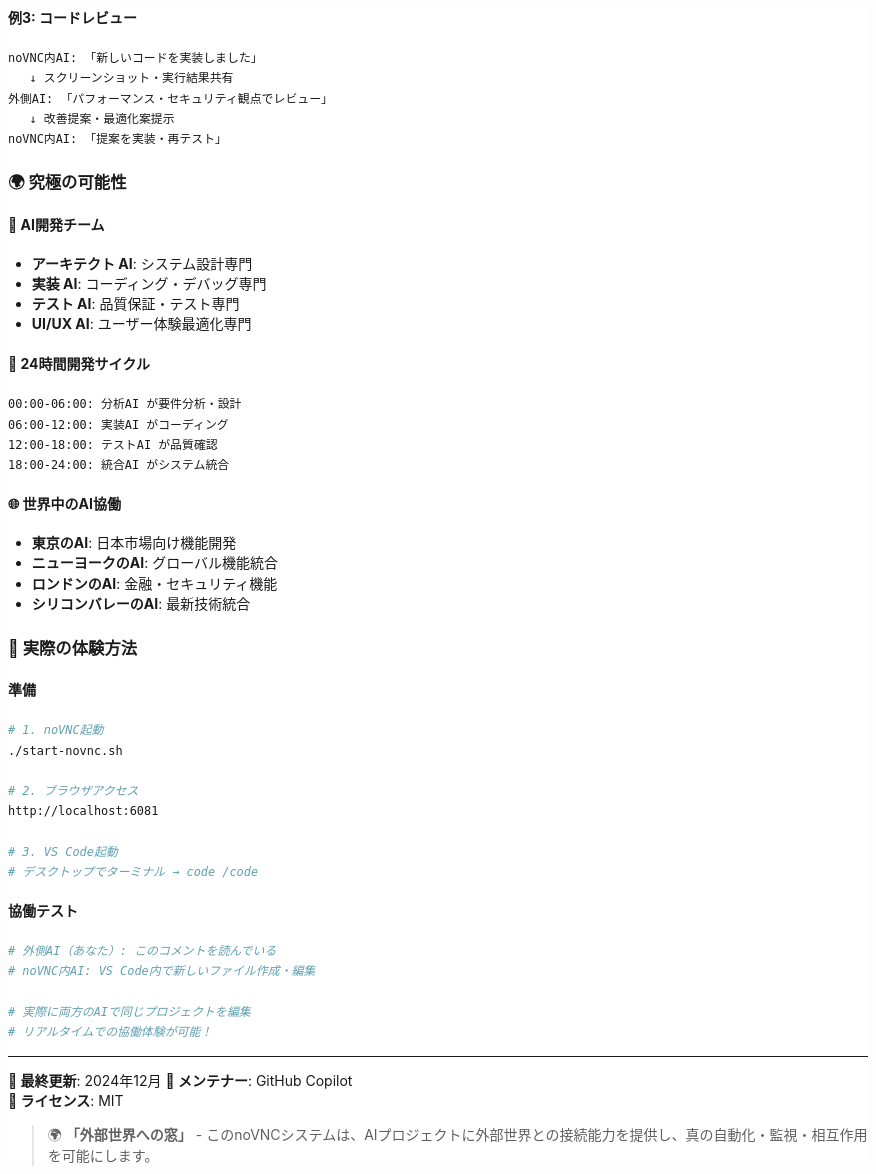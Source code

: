 #### 例3: **コードレビュー**
```
noVNC内AI: 「新しいコードを実装しました」
   ↓ スクリーンショット・実行結果共有
外側AI: 「パフォーマンス・セキュリティ観点でレビュー」
   ↓ 改善提案・最適化案提示
noVNC内AI: 「提案を実装・再テスト」
```

### 🌍 **究極の可能性**

#### 🤖 **AI開発チーム**
- **アーキテクト AI**: システム設計専門
- **実装 AI**: コーディング・デバッグ専門  
- **テスト AI**: 品質保証・テスト専門
- **UI/UX AI**: ユーザー体験最適化専門

#### 🔄 **24時間開発サイクル**
```
00:00-06:00: 分析AI が要件分析・設計
06:00-12:00: 実装AI がコーディング
12:00-18:00: テストAI が品質確認
18:00-24:00: 統合AI がシステム統合
```

#### 🌐 **世界中のAI協働**
- **東京のAI**: 日本市場向け機能開発
- **ニューヨークのAI**: グローバル機能統合
- **ロンドンのAI**: 金融・セキュリティ機能
- **シリコンバレーのAI**: 最新技術統合

### 🎯 **実際の体験方法**

#### 準備
```bash
# 1. noVNC起動
./start-novnc.sh

# 2. ブラウザアクセス
http://localhost:6081

# 3. VS Code起動
# デスクトップでターミナル → code /code
```

#### 協働テスト
```python
# 外側AI（あなた）: このコメントを読んでいる
# noVNC内AI: VS Code内で新しいファイル作成・編集

# 実際に両方のAIで同じプロジェクトを編集
# リアルタイムでの協働体験が可能！
```

---

**📝 最終更新**: 2024年12月
**🔧 メンテナー**: GitHub Copilot  
**📄 ライセンス**: MIT

> 🌍 **「外部世界への窓」** - このnoVNCシステムは、AIプロジェクトに外部世界との接続能力を提供し、真の自動化・監視・相互作用を可能にします。
